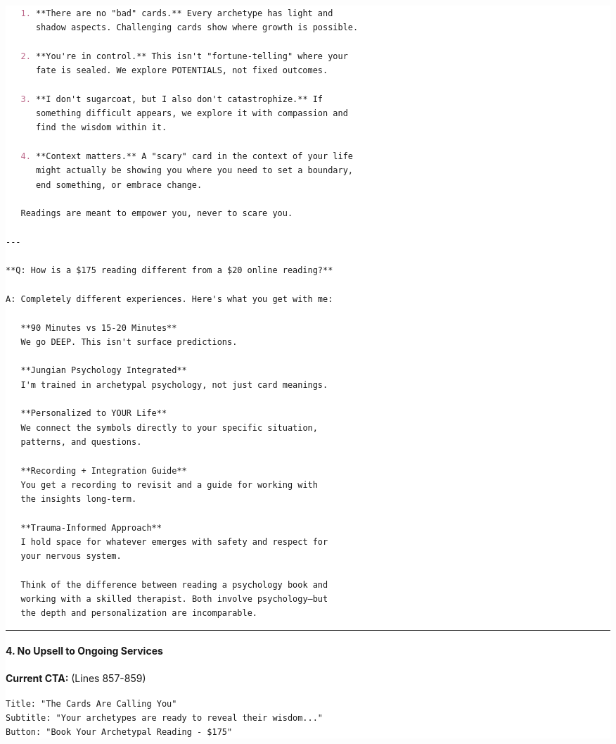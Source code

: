 ```markdown
   1. **There are no "bad" cards.** Every archetype has light and
      shadow aspects. Challenging cards show where growth is possible.

   2. **You're in control.** This isn't "fortune-telling" where your
      fate is sealed. We explore POTENTIALS, not fixed outcomes.

   3. **I don't sugarcoat, but I also don't catastrophize.** If
      something difficult appears, we explore it with compassion and
      find the wisdom within it.

   4. **Context matters.** A "scary" card in the context of your life
      might actually be showing you where you need to set a boundary,
      end something, or embrace change.

   Readings are meant to empower you, never to scare you.

---

**Q: How is a $175 reading different from a $20 online reading?**

A: Completely different experiences. Here's what you get with me:

   **90 Minutes vs 15-20 Minutes**
   We go DEEP. This isn't surface predictions.

   **Jungian Psychology Integrated**
   I'm trained in archetypal psychology, not just card meanings.

   **Personalized to YOUR Life**
   We connect the symbols directly to your specific situation,
   patterns, and questions.

   **Recording + Integration Guide**
   You get a recording to revisit and a guide for working with
   the insights long-term.

   **Trauma-Informed Approach**
   I hold space for whatever emerges with safety and respect for
   your nervous system.

   Think of the difference between reading a psychology book and
   working with a skilled therapist. Both involve psychology—but
   the depth and personalization are incomparable.
```

---

#### 4. No Upsell to Ongoing Services

**Current CTA:** (Lines 857-859)
```
Title: "The Cards Are Calling You"
Subtitle: "Your archetypes are ready to reveal their wisdom..."
Button: "Book Your Archetypal Reading - $175"
```
